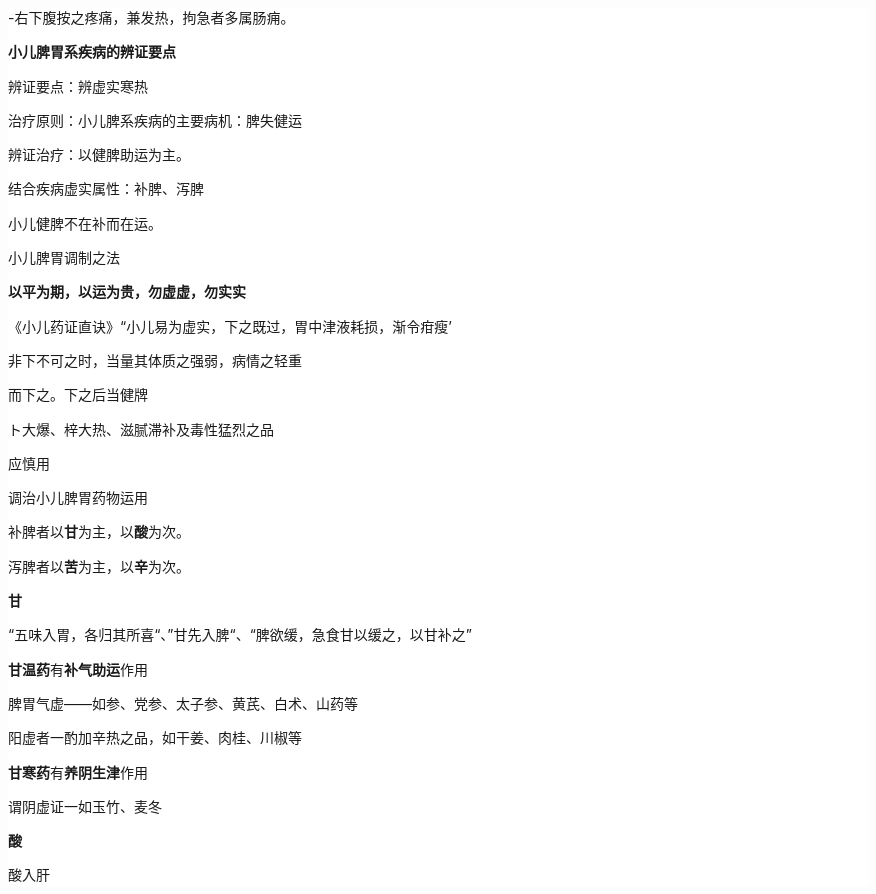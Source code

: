 -右下腹按之疼痛，兼发热，拘急者多属肠痈。

 

**小儿脾胃系疾病的辨证要点**

 

辨证要点：辨虚实寒热

治疗原则：小儿脾系疾病的主要病机：脾失健运

辨证治疗：以健脾助运为主。

结合疾病虚实属性：补脾、泻脾

小儿健脾不在补而在运。

 

小儿脾胃调制之法

**以平为期，以运为贵，勿虚虚，勿实实**

《小儿药证直诀》“小儿易为虚实，下之既过，胃中津液耗损，渐令疳瘦’

非下不可之时，当量其体质之强弱，病情之轻重

而下之。下之后当健牌

ト大爆、梓大热、滋腻滞补及毒性猛烈之品

应慎用

 

调治小儿脾胃药物运用

补脾者以**甘**为主，以**酸**为次。

泻脾者以**苦**为主，以**辛**为次。

 

 

**甘**

“五味入胃，各归其所喜“、”甘先入脾“、“脾欲缓，急食甘以缓之，以甘补之”

**甘温药**有**补气助运**作用

脾胃气虚——如参、党参、太子参、黄芪、白术、山药等

阳虚者一酌加辛热之品，如干姜、肉桂、川椒等

**甘寒药**有**养阴生津**作用

谓阴虚证一如玉竹、麦冬

 

 

**酸**

 

酸入肝

 
